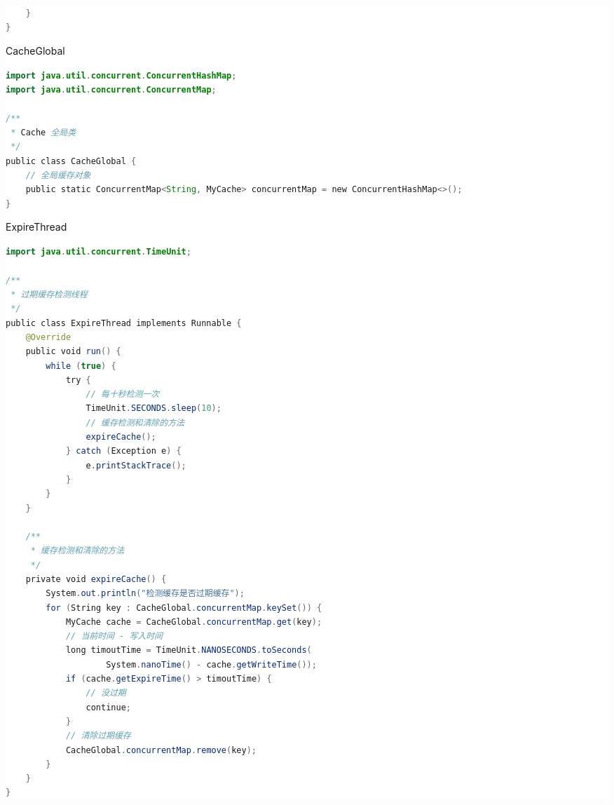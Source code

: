 ```java
    }
}
```

CacheGlobal

```java
import java.util.concurrent.ConcurrentHashMap;
import java.util.concurrent.ConcurrentMap;

/**
 * Cache 全局类
 */
public class CacheGlobal {
    // 全局缓存对象
    public static ConcurrentMap<String, MyCache> concurrentMap = new ConcurrentHashMap<>();
}
```

ExpireThread

```java
import java.util.concurrent.TimeUnit;

/**
 * 过期缓存检测线程
 */
public class ExpireThread implements Runnable {
    @Override
    public void run() {
        while (true) {
            try {
                // 每十秒检测一次
                TimeUnit.SECONDS.sleep(10);
                // 缓存检测和清除的方法
                expireCache();
            } catch (Exception e) {
                e.printStackTrace();
            }
        }
    }

    /**
     * 缓存检测和清除的方法
     */
    private void expireCache() {
        System.out.println("检测缓存是否过期缓存");
        for (String key : CacheGlobal.concurrentMap.keySet()) {
            MyCache cache = CacheGlobal.concurrentMap.get(key);
            // 当前时间 - 写入时间
            long timoutTime = TimeUnit.NANOSECONDS.toSeconds(
                    System.nanoTime() - cache.getWriteTime());
            if (cache.getExpireTime() > timoutTime) {
                // 没过期
                continue;
            }
            // 清除过期缓存
            CacheGlobal.concurrentMap.remove(key);
        }
    }
}
```
